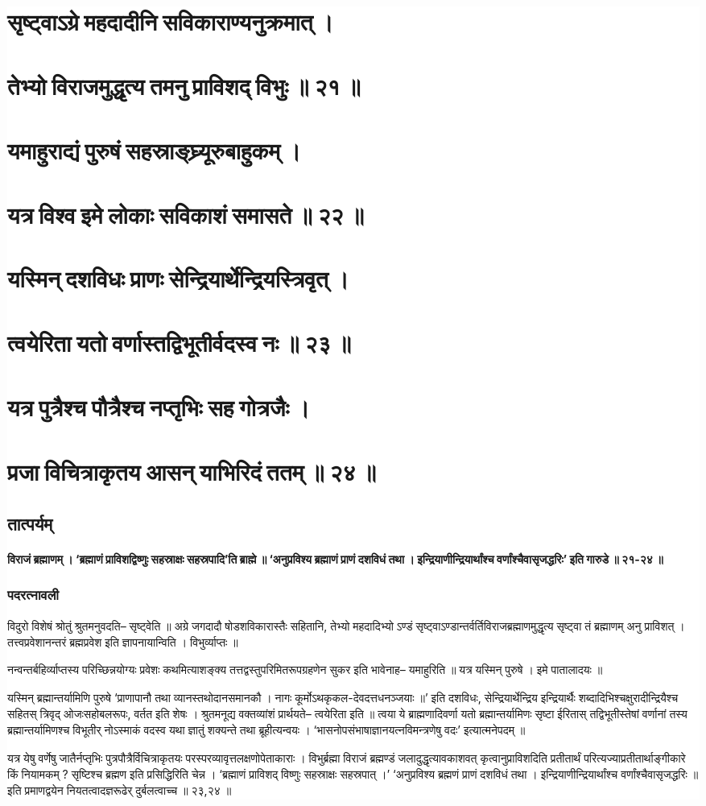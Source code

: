 # **सृष्ट्वाऽग्रे महदादीनि सविकाराण्यनुक्रमात् ।**

# **तेभ्यो विराजमुद्धृत्य तमनु प्राविशद् विभुः ॥ २१ ॥**

# **यमाहुराद्यं पुरुषं सहस्राङ्घ्र्यूरुबाहुकम् ।**

# **यत्र विश्व इमे लोकाः सविकाशं समासते ॥ २२ ॥**

# **यस्मिन् दशविधः प्राणः सेन्द्रियार्थेन्द्रियस्त्रिवृत् ।**

# **त्वयेरिता यतो वर्णास्तद्विभूतीर्वदस्व नः ॥ २३ ॥**

# **यत्र पुत्रैश्च पौत्रैश्च नप्तृभिः सह गोत्रजैः ।**

# **प्रजा विचित्राकृतय आसन् याभिरिदं ततम् ॥ २४ ॥**

## **तात्पर्यम्**

**विराजं ब्रह्माणम् । ‘ब्रह्माणं प्राविशद्विष्णुः सहस्राक्षः सहस्रपादि’ति ब्राह्मे ॥ ‘अनुप्रविश्य ब्रह्माणं प्राणं दशविधं तथा । इन्द्रियाणीन्द्रियार्थांश्च वर्णांश्चैवासृजद्धरिः’ इति गारुडे ॥ २१-२४ ॥**

### **पदरत्नावली**

विदुरो विशेषं श्रोतुं श्रुतमनुवदति– सृष्ट्वेति ॥ अग्रे जगदादौ षोडशविकारास्तैः सहितानि, तेभ्यो महदादिभ्यो ऽण्डं सृष्ट्वाऽण्डान्तर्वर्तिविराजब्रह्माणमुद्धृत्य सृष्ट्वा तं ब्रह्माणम् अनु प्राविशत् । तत्त्वप्रवेशानन्तरं ब्रह्मप्रवेश इति ज्ञापनायान्विति । विभुर्व्याप्तः ॥

नन्वन्तर्बहिर्व्याप्तस्य परिच्छिन्नयोग्यः प्रवेशः कथमित्याशङ्क्य तत्तद्वस्तुपरिमितरूपग्रहणेन सुकर इति भावेनाह– यमाहुरिति ॥ यत्र यस्मिन् पुरुषे । इमे पातालादयः ॥

यस्मिन् ब्रह्मान्तर्यामिणि पुरुषे ‘प्राणापानौ तथा व्यानस्तथोदानसमानकौ । नागः कूर्मोऽथकृकल-देवदत्तधनञ्जयाः ॥’ इति दशविधः, सेन्द्रियार्थेन्द्रिय इन्द्रियार्थैः शब्दादिभिश्चक्षुरादीन्द्रियैश्च सहितस् त्रिवृद् ओजःसहोबलरूपः, वर्तत इति शेषः । श्रुतमनूद्य वक्तव्यांशं प्रार्थयते– त्वयेरिता इति ॥ त्वया ये ब्राह्मणादिवर्णा यतो ब्रह्मान्तर्यामिणः सृष्टा ईरितास् तद्विभूतीस्तेषां वर्णानां तस्य ब्रह्मान्तर्यामिणश्च विभूतीर् नोऽस्माकं वदस्व यथा ज्ञातुं शक्यन्ते तथा ब्रूहीत्यन्वयः । ‘भासनोपसंभाषाज्ञानयत्नविमन्त्रणेषु वदः’ इत्यात्मनेपदम् ॥

यत्र येषु वर्णेषु जातैर्नप्तृभिः पुत्रपौत्रैर्विचित्राकृतयः परस्परव्यावृत्तलक्षणोपेताकाराः । विभुर्ब्रह्मा विराजं ब्रह्मण्डं जलादुद्धृत्यावकाशवत् कृत्वानुप्राविशदिति प्रतीतार्थं परित्यज्याप्रतीतार्थाङ्गीकारे किं नियामकम् ? सृष्टिश्च ब्रह्मण इति प्रसिद्धिरिति चेन्न । ‘ब्रह्माणं प्राविशद् विष्णुः सहस्राक्षः सहस्रपात् ।’ ‘अनुप्रविश्य ब्रह्मणं प्राणं दशविधं तथा । इन्द्रियाणीन्द्रियार्थांश्च वर्णांश्चैवासृजद्धरिः ॥ इति प्रमाणद्वयेन नियतत्वादज्ञरूढेर् दुर्बलत्वाच्च ॥ २३,२४ ॥
